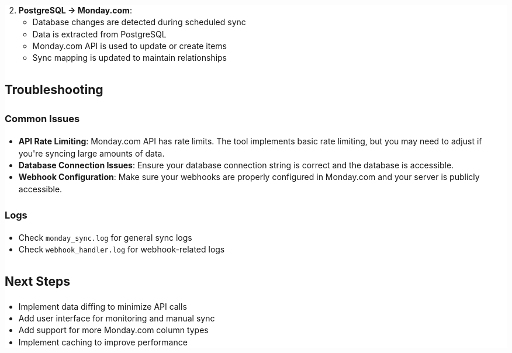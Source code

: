 2. **PostgreSQL → Monday.com**:
   - Database changes are detected during scheduled sync
   - Data is extracted from PostgreSQL
   - Monday.com API is used to update or create items
   - Sync mapping is updated to maintain relationships

## Troubleshooting

### Common Issues

- **API Rate Limiting**: Monday.com API has rate limits. The tool implements basic rate limiting, but you may need to adjust if you're syncing large amounts of data.
- **Database Connection Issues**: Ensure your database connection string is correct and the database is accessible.
- **Webhook Configuration**: Make sure your webhooks are properly configured in Monday.com and your server is publicly accessible.

### Logs

- Check `monday_sync.log` for general sync logs
- Check `webhook_handler.log` for webhook-related logs

## Next Steps

- Implement data diffing to minimize API calls
- Add user interface for monitoring and manual sync
- Add support for more Monday.com column types
- Implement caching to improve performance
